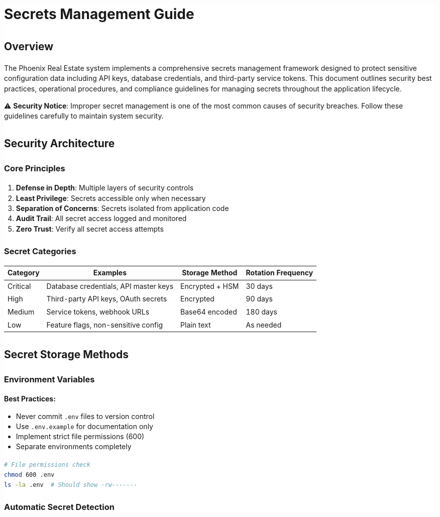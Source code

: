 # Secrets Management Guide

## Overview

The Phoenix Real Estate system implements a comprehensive secrets management framework designed to protect sensitive configuration data including API keys, database credentials, and third-party service tokens. This document outlines security best practices, operational procedures, and compliance guidelines for managing secrets throughout the application lifecycle.

⚠️ **Security Notice**: Improper secret management is one of the most common causes of security breaches. Follow these guidelines carefully to maintain system security.

## Security Architecture

### Core Principles

1. **Defense in Depth**: Multiple layers of security controls
2. **Least Privilege**: Secrets accessible only when necessary
3. **Separation of Concerns**: Secrets isolated from application code
4. **Audit Trail**: All secret access logged and monitored
5. **Zero Trust**: Verify all secret access attempts

### Secret Categories

| Category | Examples | Storage Method | Rotation Frequency |
|----------|----------|----------------|-------------------|
| Critical | Database credentials, API master keys | Encrypted + HSM | 30 days |
| High | Third-party API keys, OAuth secrets | Encrypted | 90 days |
| Medium | Service tokens, webhook URLs | Base64 encoded | 180 days |
| Low | Feature flags, non-sensitive config | Plain text | As needed |

## Secret Storage Methods

### Environment Variables

**Best Practices:**
- Never commit `.env` files to version control
- Use `.env.example` for documentation only
- Implement strict file permissions (600)
- Separate environments completely

```bash
# File permissions check
chmod 600 .env
ls -la .env  # Should show -rw-------
```

### Automatic Secret Detection
